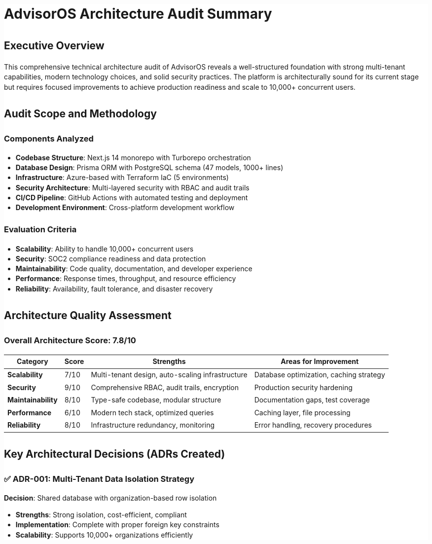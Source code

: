 # AdvisorOS Architecture Audit Summary

## Executive Overview

This comprehensive technical architecture audit of AdvisorOS reveals a well-structured foundation with strong multi-tenant capabilities, modern technology choices, and solid security practices. The platform is architecturally sound for its current stage but requires focused improvements to achieve production readiness and scale to 10,000+ concurrent users.

## Audit Scope and Methodology

### Components Analyzed
- **Codebase Structure**: Next.js 14 monorepo with Turborepo orchestration
- **Database Design**: Prisma ORM with PostgreSQL schema (47 models, 1000+ lines)
- **Infrastructure**: Azure-based with Terraform IaC (5 environments)
- **Security Architecture**: Multi-layered security with RBAC and audit trails
- **CI/CD Pipeline**: GitHub Actions with automated testing and deployment
- **Development Environment**: Cross-platform development workflow

### Evaluation Criteria
- **Scalability**: Ability to handle 10,000+ concurrent users
- **Security**: SOC2 compliance readiness and data protection
- **Maintainability**: Code quality, documentation, and developer experience
- **Performance**: Response times, throughput, and resource efficiency
- **Reliability**: Availability, fault tolerance, and disaster recovery

## Architecture Quality Assessment

### Overall Architecture Score: 7.8/10

| Category | Score | Strengths | Areas for Improvement |
|----------|-------|-----------|----------------------|
| **Scalability** | 7/10 | Multi-tenant design, auto-scaling infrastructure | Database optimization, caching strategy |
| **Security** | 9/10 | Comprehensive RBAC, audit trails, encryption | Production security hardening |
| **Maintainability** | 8/10 | Type-safe codebase, modular structure | Documentation gaps, test coverage |
| **Performance** | 6/10 | Modern tech stack, optimized queries | Caching layer, file processing |
| **Reliability** | 8/10 | Infrastructure redundancy, monitoring | Error handling, recovery procedures |

## Key Architectural Decisions (ADRs Created)

### ✅ ADR-001: Multi-Tenant Data Isolation Strategy
**Decision**: Shared database with organization-based row isolation
- **Strengths**: Strong isolation, cost-efficient, compliant
- **Implementation**: Complete with proper foreign key constraints
- **Scalability**: Supports 10,000+ organizations efficiently
